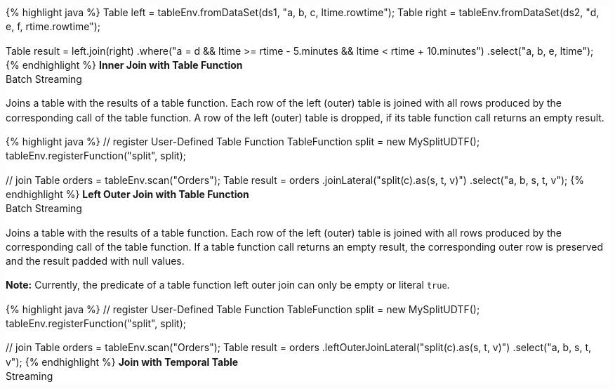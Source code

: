 {% highlight java %}
Table left = tableEnv.fromDataSet(ds1, "a, b, c, ltime.rowtime");
Table right = tableEnv.fromDataSet(ds2, "d, e, f, rtime.rowtime");

Table result = left.join(right)
  .where("a = d && ltime >= rtime - 5.minutes && ltime < rtime + 10.minutes")
  .select("a, b, e, ltime");
{% endhighlight %}
      </td>
    </tr>
    <tr>
    	<td>
        <strong>Inner Join with Table Function</strong><br>
        <span class="label label-primary">Batch</span> <span class="label label-primary">Streaming</span>
      </td>
    	<td>
        <p>Joins a table with the results of a table function. Each row of the left (outer) table is joined with all rows produced by the corresponding call of the table function. A row of the left (outer) table is dropped, if its table function call returns an empty result.
        </p>
{% highlight java %}
// register User-Defined Table Function
TableFunction<String> split = new MySplitUDTF();
tableEnv.registerFunction("split", split);

// join
Table orders = tableEnv.scan("Orders");
Table result = orders
    .joinLateral("split(c).as(s, t, v)")
    .select("a, b, s, t, v");
{% endhighlight %}
      </td>
    </tr>
    <tr>
    	<td>
        <strong>Left Outer Join with Table Function</strong><br>
        <span class="label label-primary">Batch</span> <span class="label label-primary">Streaming</span>
      </td>
      <td>
        <p>Joins a table with the results of a table function. Each row of the left (outer) table is joined with all rows produced by the corresponding call of the table function. If a table function call returns an empty result, the corresponding outer row is preserved and the result padded with null values.</p>
        <p><b>Note:</b> Currently, the predicate of a table function left outer join can only be empty or literal <code>true</code>.</p>
{% highlight java %}
// register User-Defined Table Function
TableFunction<String> split = new MySplitUDTF();
tableEnv.registerFunction("split", split);

// join
Table orders = tableEnv.scan("Orders");
Table result = orders
    .leftOuterJoinLateral("split(c).as(s, t, v)")
    .select("a, b, s, t, v");
{% endhighlight %}
      </td>
    </tr>
    <tr>
      <td>
        <strong>Join with Temporal Table</strong><br>
        <span class="label label-primary">Streaming</span>
      </td>
      <td>
